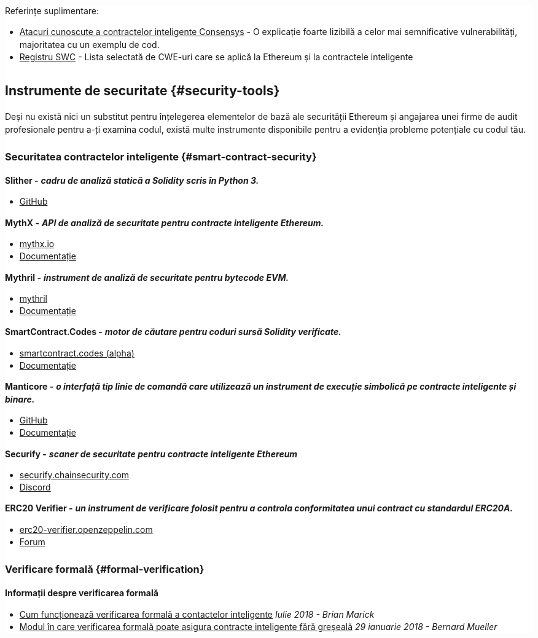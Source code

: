 Referințe suplimentare:

- [Atacuri cunoscute a contractelor inteligente Consensys](https://consensys.github.io/smart-contract-best-practices/known_attacks/) - O explicație foarte lizibilă a celor mai semnificative vulnerabilități, majoritatea cu un exemplu de cod.
- [Registru SWC](https://swcregistry.io/docs/SWC-128) - Lista selectată de CWE-uri care se aplică la Ethereum și la contractele inteligente

## Instrumente de securitate {#security-tools}

Deși nu există nici un substitut pentru înțelegerea elementelor de bază ale securității Ethereum și angajarea unei firme de audit profesionale pentru a-ți examina codul, există multe instrumente disponibile pentru a evidenția probleme potențiale cu codul tău.

### Securitatea contractelor inteligente {#smart-contract-security}

**Slither -** **_cadru de analiză statică a Solidity scris în Python 3._**

- [GitHub](https://github.com/crytic/slither)

**MythX -** **_API de analiză de securitate pentru contracte inteligente Ethereum._**

- [mythx.io](https://mythx.io/)
- [Documentație](https://docs.mythx.io/en/latest/)

**Mythril -** **_instrument de analiză de securitate pentru bytecode EVM._**

- [mythril](https://github.com/ConsenSys/mythril)
- [Documentație](https://mythril-classic.readthedocs.io/en/master/about.html)

**SmartContract.Codes -** **_motor de căutare pentru coduri sursă Solidity verificate._**

- [smartcontract.codes (alpha)](https://smartcontract.codes/)
- [Documentație](https://github.com/playproject-io/smartcontract.codes)

**Manticore -** **_o interfață tip linie de comandă care utilizează un instrument de execuție simbolică pe contracte inteligente și binare._**

- [GitHub](https://github.com/trailofbits/manticore)
- [Documentație](https://github.com/trailofbits/manticore/wiki)

**Securify -** **_scaner de securitate pentru contracte inteligente Ethereum_**

- [securify.chainsecurity.com](https://securify.chainsecurity.com/)
- [Discord](https://discordapp.com/invite/nN77ckb)

**ERC20 Verifier -** **_un instrument de verificare folosit pentru a controla conformitatea unui contract cu standardul ERC20A._**

- [erc20-verifier.openzeppelin.com](https://erc20-verifier.openzeppelin.com)
- [Forum](https://forum.openzeppelin.com/t/online-erc20-contract-verifier/1575)

### Verificare formală {#formal-verification}

**Informații despre verificarea formală**

- [Cum funcționează verificarea formală a contactelor inteligente](https://runtimeverification.com/blog/how-formal-verification-of-smart-contracts-works/) _Iulie 2018 - Brian Marick_
- [Modul în care verificarea formală poate asigura contracte inteligente fără greșeală](https://media.consensys.net/how-formal-verification-can-ensure-flawless-smart-contracts-cbda8ad99bd1) _29 ianuarie 2018 - Bernard Mueller_

